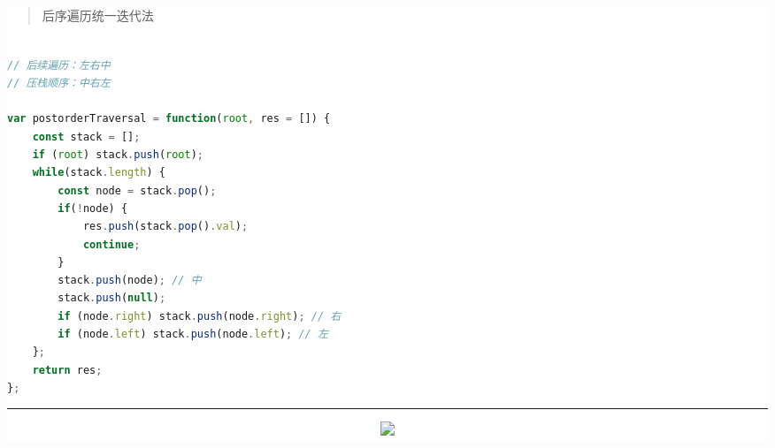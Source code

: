 > 后序遍历统一迭代法

```js

// 后续遍历：左右中
// 压栈顺序：中右左
 
var postorderTraversal = function(root, res = []) {
    const stack = [];
    if (root) stack.push(root);
    while(stack.length) {
        const node = stack.pop();
        if(!node) {
            res.push(stack.pop().val);
            continue;
        }
        stack.push(node); // 中
        stack.push(null);
        if (node.right) stack.push(node.right); // 右
        if (node.left) stack.push(node.left); // 左
    };
    return res;
};

```



-----------------------
<p align="center">
<a href="https://mp.weixin.qq.com/s/QVF6upVMSbgvZy8lHZS3CQ" target="_blank">
  <img src="https://code-thinking-1253855093.file.myqcloud.com/pics/20210924105952.png" width="1000"/>
</a>
